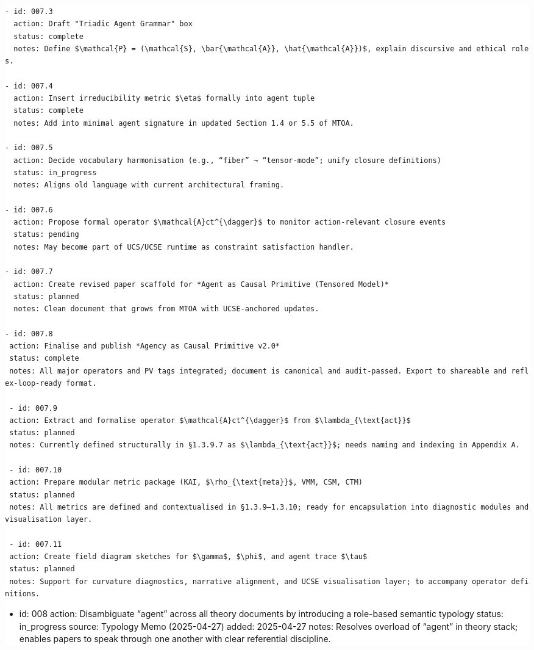     - id: 007.3
      action: Draft "Triadic Agent Grammar" box
      status: complete
      notes: Define $\mathcal{P} = (\mathcal{S}, \bar{\mathcal{A}}, \hat{\mathcal{A}})$, explain discursive and ethical roles.
      
    - id: 007.4
      action: Insert irreducibility metric $\eta$ formally into agent tuple
      status: complete
      notes: Add into minimal agent signature in updated Section 1.4 or 5.5 of MTOA.
      
    - id: 007.5
      action: Decide vocabulary harmonisation (e.g., “fiber” → “tensor-mode”; unify closure definitions)
      status: in_progress
      notes: Aligns old language with current architectural framing.
      
    - id: 007.6
      action: Propose formal operator $\mathcal{A}ct^{\dagger}$ to monitor action-relevant closure events
      status: pending
      notes: May become part of UCS/UCSE runtime as constraint satisfaction handler.
      
    - id: 007.7
      action: Create revised paper scaffold for *Agent as Causal Primitive (Tensored Model)*
      status: planned
      notes: Clean document that grows from MTOA with UCSE-anchored updates.
      
    - id: 007.8
     action: Finalise and publish *Agency as Causal Primitive v2.0*
     status: complete
     notes: All major operators and PV tags integrated; document is canonical and audit-passed. Export to shareable and reflex-loop-ready format.
     
     - id: 007.9
     action: Extract and formalise operator $\mathcal{A}ct^{\dagger}$ from $\lambda_{\text{act}}$
     status: planned
     notes: Currently defined structurally in §1.3.9.7 as $\lambda_{\text{act}}$; needs naming and indexing in Appendix A.
     
     - id: 007.10
     action: Prepare modular metric package (KAI, $\rho_{\text{meta}}$, VMM, CSM, CTM)
     status: planned
     notes: All metrics are defined and contextualised in §1.3.9–1.3.10; ready for encapsulation into diagnostic modules and visualisation layer.
     
     - id: 007.11
     action: Create field diagram sketches for $\gamma$, $\phi$, and agent trace $\tau$
     status: planned
     notes: Support for curvature diagnostics, narrative alignment, and UCSE visualisation layer; to accompany operator definitions.


- id: 008
  action: Disambiguate “agent” across all theory documents by introducing a role-based semantic typology
  status: in_progress
  source: Typology Memo (2025-04-27)
  added: 2025-04-27
  notes: Resolves overload of “agent” in theory stack; enables papers to speak through one another with clear referential discipline.
